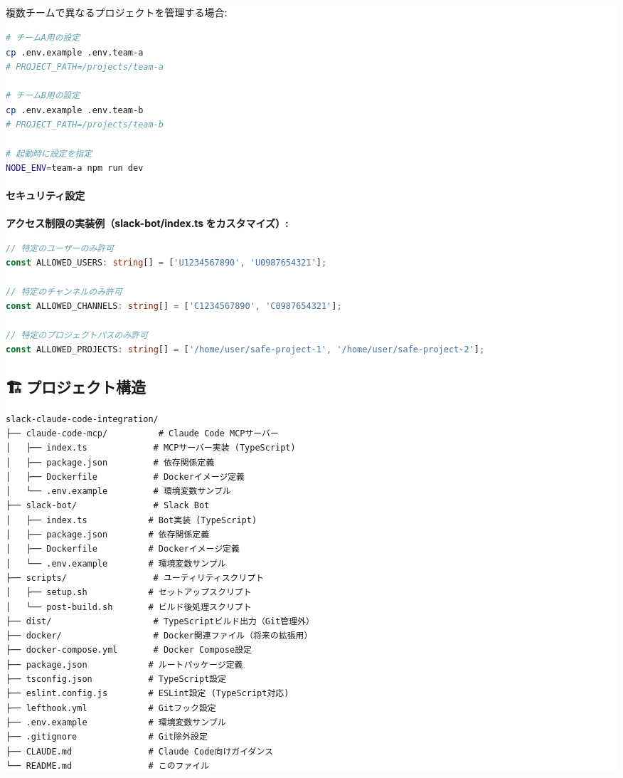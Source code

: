 複数チームで異なるプロジェクトを管理する場合:

```bash
# チームA用の設定
cp .env.example .env.team-a
# PROJECT_PATH=/projects/team-a

# チームB用の設定
cp .env.example .env.team-b
# PROJECT_PATH=/projects/team-b

# 起動時に設定を指定
NODE_ENV=team-a npm run dev
```

#### セキュリティ設定

**アクセス制限の実装例（slack-bot/index.ts をカスタマイズ）:**

```typescript
// 特定のユーザーのみ許可
const ALLOWED_USERS: string[] = ['U1234567890', 'U0987654321'];

// 特定のチャンネルのみ許可
const ALLOWED_CHANNELS: string[] = ['C1234567890', 'C0987654321'];

// 特定のプロジェクトパスのみ許可
const ALLOWED_PROJECTS: string[] = ['/home/user/safe-project-1', '/home/user/safe-project-2'];
```

## 🏗️ プロジェクト構造

```
slack-claude-code-integration/
├── claude-code-mcp/          # Claude Code MCPサーバー
│   ├── index.ts             # MCPサーバー実装 (TypeScript)
│   ├── package.json         # 依存関係定義
│   ├── Dockerfile           # Dockerイメージ定義
│   └── .env.example         # 環境変数サンプル
├── slack-bot/               # Slack Bot
│   ├── index.ts            # Bot実装 (TypeScript)
│   ├── package.json        # 依存関係定義
│   ├── Dockerfile          # Dockerイメージ定義
│   └── .env.example        # 環境変数サンプル
├── scripts/                 # ユーティリティスクリプト
│   ├── setup.sh            # セットアップスクリプト
│   └── post-build.sh       # ビルド後処理スクリプト
├── dist/                    # TypeScriptビルド出力（Git管理外）
├── docker/                  # Docker関連ファイル（将来の拡張用）
├── docker-compose.yml       # Docker Compose設定
├── package.json            # ルートパッケージ定義
├── tsconfig.json           # TypeScript設定
├── eslint.config.js        # ESLint設定 (TypeScript対応)
├── lefthook.yml            # Gitフック設定
├── .env.example            # 環境変数サンプル
├── .gitignore              # Git除外設定
├── CLAUDE.md               # Claude Code向けガイダンス
└── README.md               # このファイル
```


  [key: string]: ClaudeWorker;